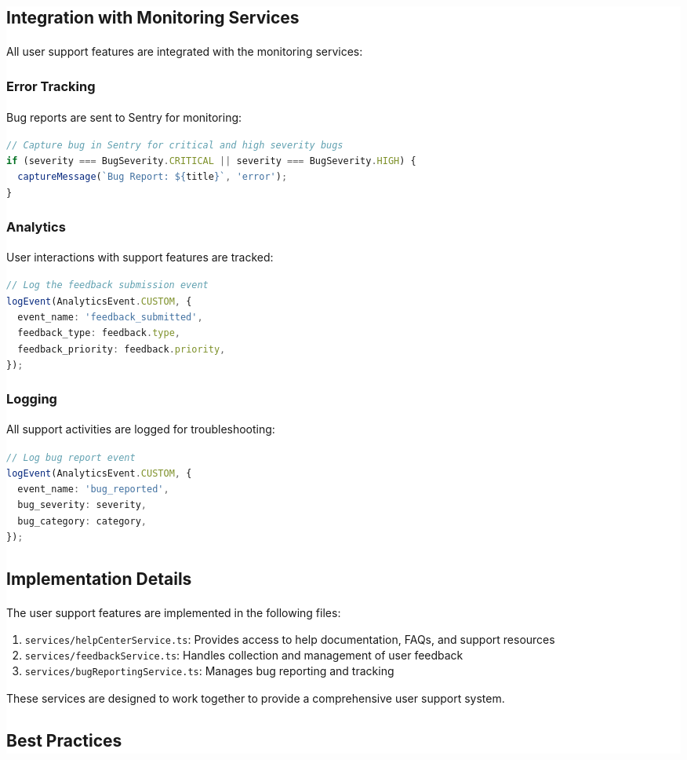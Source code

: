 
## Integration with Monitoring Services

All user support features are integrated with the monitoring services:

### Error Tracking

Bug reports are sent to Sentry for monitoring:

```typescript
// Capture bug in Sentry for critical and high severity bugs
if (severity === BugSeverity.CRITICAL || severity === BugSeverity.HIGH) {
  captureMessage(`Bug Report: ${title}`, 'error');
}
```

### Analytics

User interactions with support features are tracked:

```typescript
// Log the feedback submission event
logEvent(AnalyticsEvent.CUSTOM, {
  event_name: 'feedback_submitted',
  feedback_type: feedback.type,
  feedback_priority: feedback.priority,
});
```

### Logging

All support activities are logged for troubleshooting:

```typescript
// Log bug report event
logEvent(AnalyticsEvent.CUSTOM, {
  event_name: 'bug_reported',
  bug_severity: severity,
  bug_category: category,
});
```

## Implementation Details

The user support features are implemented in the following files:

1. `services/helpCenterService.ts`: Provides access to help documentation, FAQs, and support resources
2. `services/feedbackService.ts`: Handles collection and management of user feedback
3. `services/bugReportingService.ts`: Manages bug reporting and tracking

These services are designed to work together to provide a comprehensive user support system.

## Best Practices
